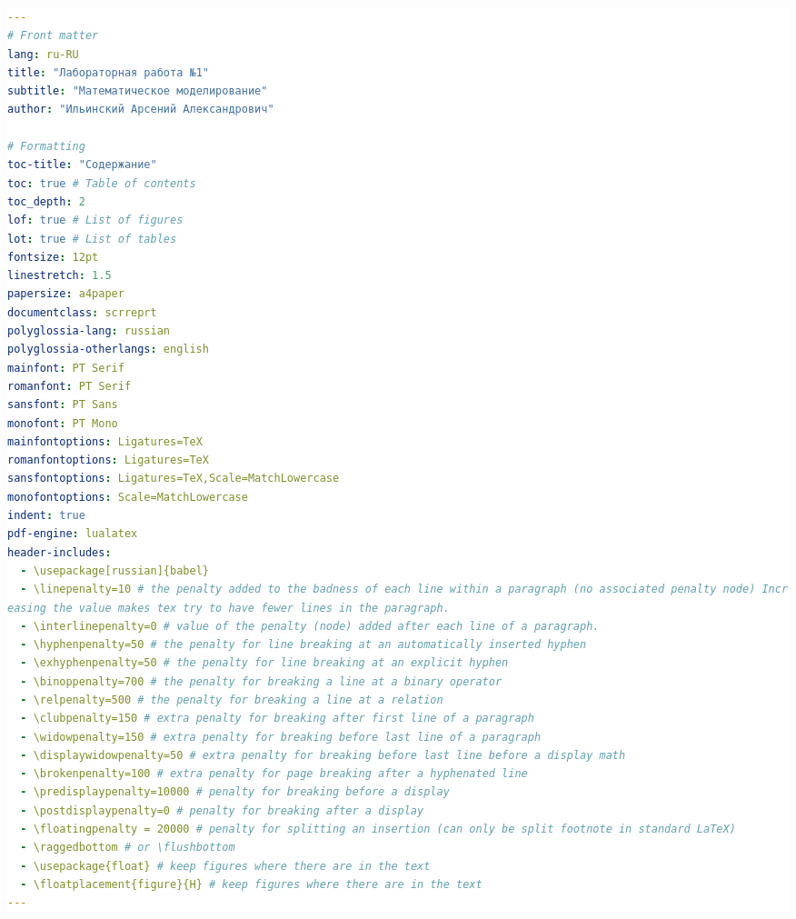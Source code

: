 ```yaml
---
# Front matter
lang: ru-RU
title: "Лабораторная работа №1"
subtitle: "Математическое моделирование"
author: "Ильинский Арсений Александрович"

# Formatting
toc-title: "Содержание"
toc: true # Table of contents
toc_depth: 2
lof: true # List of figures
lot: true # List of tables
fontsize: 12pt
linestretch: 1.5
papersize: a4paper
documentclass: scrreprt
polyglossia-lang: russian
polyglossia-otherlangs: english
mainfont: PT Serif
romanfont: PT Serif
sansfont: PT Sans
monofont: PT Mono
mainfontoptions: Ligatures=TeX
romanfontoptions: Ligatures=TeX
sansfontoptions: Ligatures=TeX,Scale=MatchLowercase
monofontoptions: Scale=MatchLowercase
indent: true
pdf-engine: lualatex
header-includes:
  - \usepackage[russian]{babel}
  - \linepenalty=10 # the penalty added to the badness of each line within a paragraph (no associated penalty node) Increasing the value makes tex try to have fewer lines in the paragraph.
  - \interlinepenalty=0 # value of the penalty (node) added after each line of a paragraph.
  - \hyphenpenalty=50 # the penalty for line breaking at an automatically inserted hyphen
  - \exhyphenpenalty=50 # the penalty for line breaking at an explicit hyphen
  - \binoppenalty=700 # the penalty for breaking a line at a binary operator
  - \relpenalty=500 # the penalty for breaking a line at a relation
  - \clubpenalty=150 # extra penalty for breaking after first line of a paragraph
  - \widowpenalty=150 # extra penalty for breaking before last line of a paragraph
  - \displaywidowpenalty=50 # extra penalty for breaking before last line before a display math
  - \brokenpenalty=100 # extra penalty for page breaking after a hyphenated line
  - \predisplaypenalty=10000 # penalty for breaking before a display
  - \postdisplaypenalty=0 # penalty for breaking after a display
  - \floatingpenalty = 20000 # penalty for splitting an insertion (can only be split footnote in standard LaTeX)
  - \raggedbottom # or \flushbottom
  - \usepackage{float} # keep figures where there are in the text
  - \floatplacement{figure}{H} # keep figures where there are in the text
---
```

